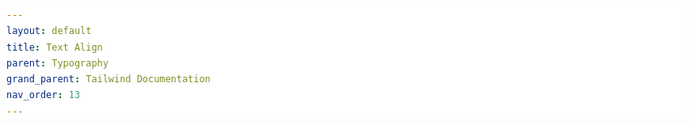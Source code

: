 ```yaml
---
layout: default
title: Text Align
parent: Typography
grand_parent: Tailwind Documentation
nav_order: 13
---
```


<iframe style="width: 100%; height: 95vh;" src="https://tailwindcss.com/docs/text-align"></iframe>
